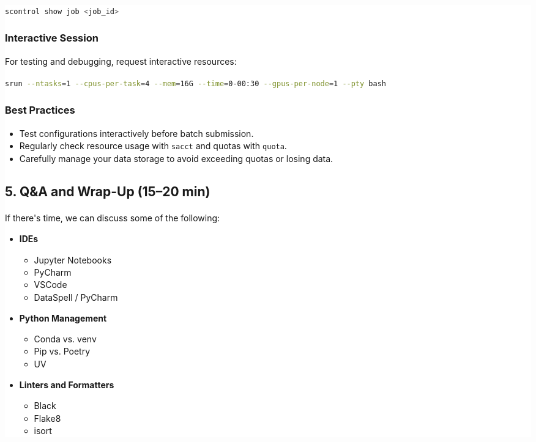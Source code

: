 ```bash
scontrol show job <job_id>
```

### Interactive Session

For testing and debugging, request interactive resources:

```bash
srun --ntasks=1 --cpus-per-task=4 --mem=16G --time=0-00:30 --gpus-per-node=1 --pty bash
```

### Best Practices

- Test configurations interactively before batch submission.
- Regularly check resource usage with `sacct` and quotas with `quota`.
- Carefully manage your data storage to avoid exceeding quotas or losing data.


## 5. Q&A and Wrap-Up (15–20 min)

If there's time, we can discuss some of the following:

- **IDEs**
  - Jupyter Notebooks
  - PyCharm
  - VSCode
  - DataSpell / PyCharm

- **Python Management**
  - Conda vs. venv
  - Pip vs. Poetry
  - UV

- **Linters and Formatters**
  - Black
  - Flake8
  - isort